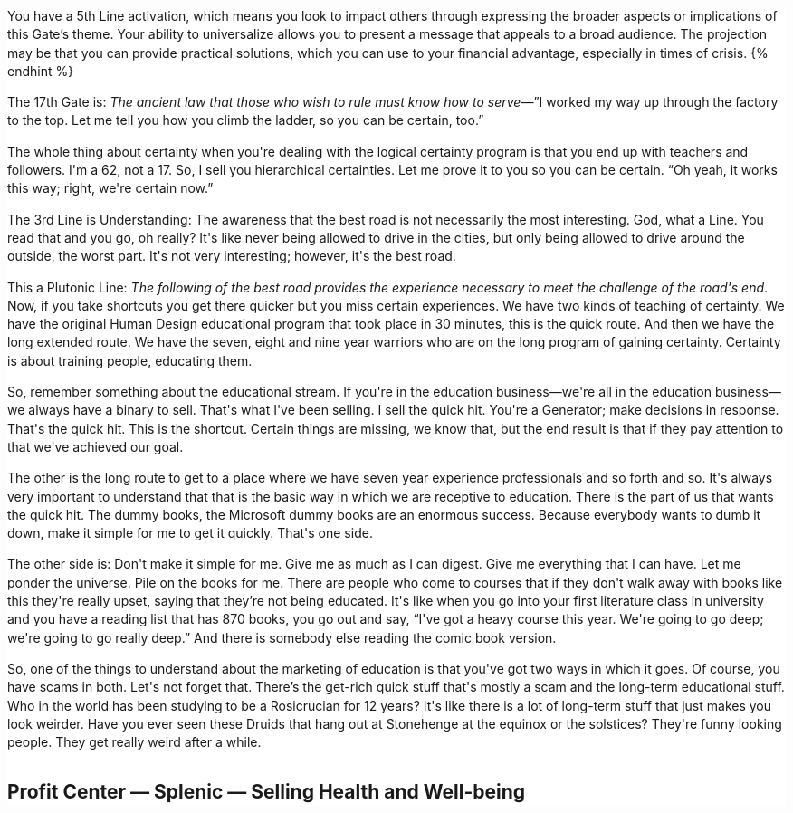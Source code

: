 You have a 5th Line activation, which means you look to impact others through expressing the broader aspects or implications of this Gate’s theme. Your ability to universalize allows you to present a message that appeals to a broad audience. The projection may be that you can provide practical solutions, which you can use to your financial advantage, especially in times of crisis.
{% endhint %}

The 17th Gate is: _The ancient law that those who wish to rule must know how_ _to serve_—”I worked my way up through the factory to the top. Let me tell you how you climb the ladder, so you can be certain, too.”

The whole thing about certainty when you're dealing with the logical certainty program is that you end up with teachers and followers. I'm a 62, not a 17. So, I sell you hierarchical certainties. Let me prove it to you so you can be certain. “Oh yeah, it works this way; right, we're certain now.”

The 3rd Line is Understanding: The awareness that the best road is not necessarily the most interesting. God, what a Line. You read that and you go, oh really? It's like never being allowed to drive in the cities, but only being allowed to drive around the outside, the worst part. It's not very interesting; however, it's the best road.

This a Plutonic Line: _The following of the best road provides the experience_ _necessary to meet the challenge of the road's end_. Now, if you take shortcuts you get there quicker but you miss certain experiences. We have two kinds of teaching of certainty. We have the original Human Design educational program that took place in 30 minutes, this is the quick route. And then we have the long extended route. We have the seven, eight and nine year warriors who are on the long program of gaining certainty. Certainty is about training people, educating them.

So, remember something about the educational stream. If you're in the education business—we're all in the education business—we always have a binary to sell. That's what I've been selling. I sell the quick hit. You're a Generator; make decisions in response. That's the quick hit. This is the shortcut. Certain things are missing, we know that, but the end result is that if they pay attention to that we've achieved our goal.

The other is the long route to get to a place where we have seven year experience professionals and so forth and so. It's always very important to understand that that is the basic way in which we are receptive to education. There is the part of us that wants the quick hit. The dummy books, the Microsoft dummy books are an enormous success. Because everybody wants to dumb it down, make it simple for me to get it quickly. That's one side.

The other side is: Don't make it simple for me. Give me as much as I can digest. Give me everything that I can have. Let me ponder the universe. Pile on the books for me. There are people who come to courses that if they don't walk away with books like this they're really upset, saying that they’re not being educated. It's like when you go into your first literature class in university and you have a reading list that has 870 books, you go out and say, “I've got a heavy course this year. We're going to go deep; we're going to go really deep.” And there is somebody else reading the comic book version.

So, one of the things to understand about the marketing of education is that you've got two ways in which it goes. Of course, you have scams in both. Let's not forget that. There’s the get-rich quick stuff that's mostly a scam and the long-term educational stuff. Who in the world has been studying to be a Rosicrucian for 12 years? It's like there is a lot of long-term stuff that just makes you look weirder. Have you ever seen these Druids that hang out at Stonehenge at the equinox or the solstices? They're funny looking people. They get really weird after a while.

## **Profit Center — Splenic —** Selling Health and Well-being
